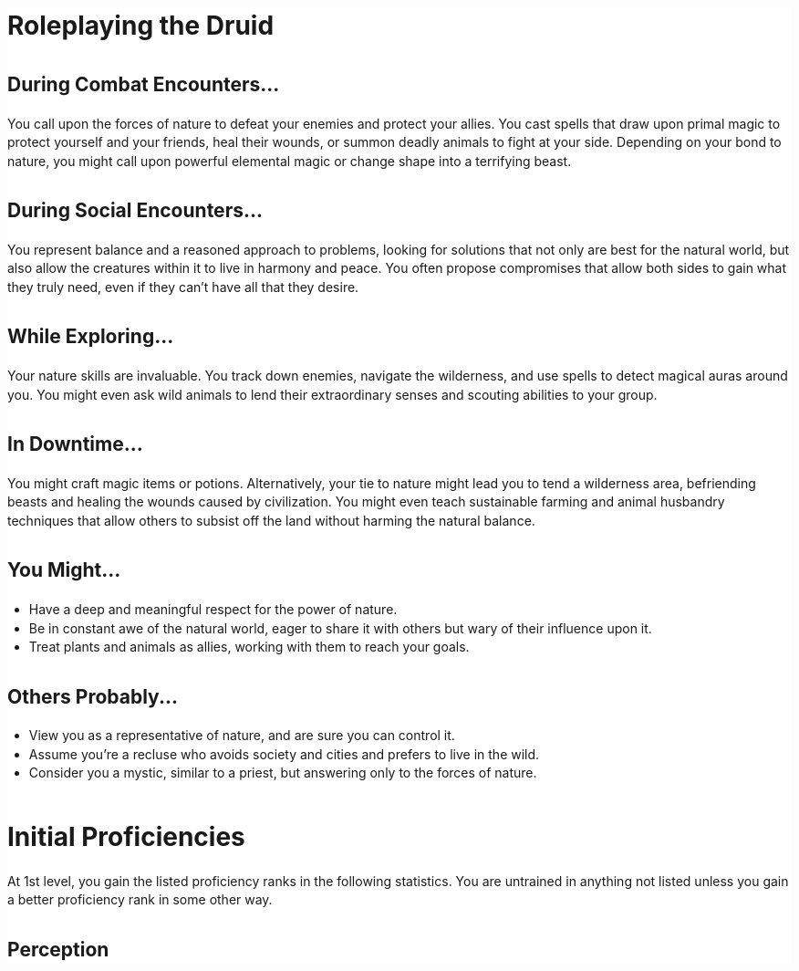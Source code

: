 # Roleplaying the Druid

## During Combat Encounters...

You call upon the forces of nature to defeat your enemies and protect your allies. You cast spells that draw upon primal magic to protect yourself and your friends, heal their wounds, or summon deadly animals to fight at your side. Depending on your bond to nature, you might call upon powerful elemental magic or change shape into a terrifying beast.

## During Social Encounters...

You represent balance and a reasoned approach to problems, looking for solutions that not only are best for the natural world, but also allow the creatures within it to live in harmony and peace. You often propose compromises that allow both sides to gain what they truly need, even if they can’t have all that they desire.

## While Exploring...

Your nature skills are invaluable. You track down enemies, navigate the wilderness, and use spells to detect magical auras around you. You might even ask wild animals to lend their extraordinary senses and scouting abilities to your group.

## In Downtime...

You might craft magic items or potions. Alternatively, your tie to nature might lead you to tend a wilderness area, befriending beasts and healing the wounds caused by civilization. You might even teach sustainable farming and animal husbandry techniques that allow others to subsist off the land without harming the natural balance.

## You Might...

* Have a deep and meaningful respect for the power of nature. 
* Be in constant awe of the natural world, eager to share it with others but wary of their influence upon it. 
* Treat plants and animals as allies, working with them to reach your goals.

## Others Probably...

* View you as a representative of nature, and are sure you can control it. 
* Assume you’re a recluse who avoids society and cities and prefers to live in the wild. 
* Consider you a mystic, similar to a priest, but answering only to the forces of nature.

# Initial Proficiencies

At 1st level, you gain the listed proficiency ranks in the following statistics. You are untrained in anything not listed unless you gain a better proficiency rank in some other way.

## Perception
